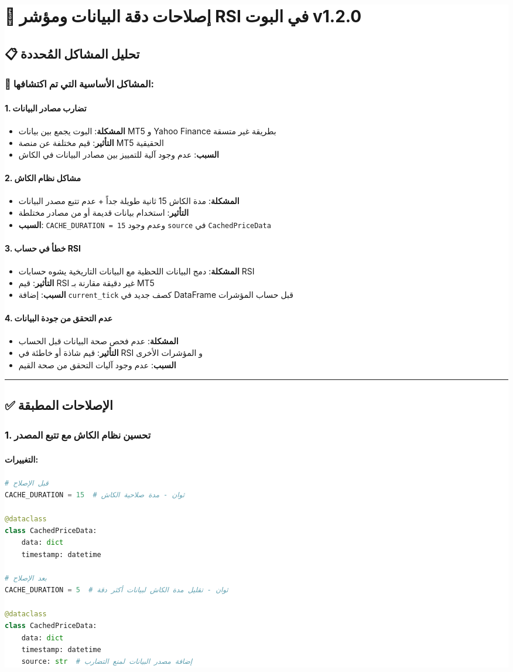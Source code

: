 # 🔧 إصلاحات دقة البيانات ومؤشر RSI في البوت v1.2.0

## 📋 تحليل المشاكل المُحددة

### 🚨 المشاكل الأساسية التي تم اكتشافها:

#### 1. **تضارب مصادر البيانات**
- **المشكلة**: البوت يجمع بين بيانات MT5 و Yahoo Finance بطريقة غير متسقة
- **التأثير**: قيم مختلفة عن منصة MT5 الحقيقية
- **السبب**: عدم وجود آلية للتمييز بين مصادر البيانات في الكاش

#### 2. **مشاكل نظام الكاش**
- **المشكلة**: مدة الكاش 15 ثانية طويلة جداً + عدم تتبع مصدر البيانات
- **التأثير**: استخدام بيانات قديمة أو من مصادر مختلطة
- **السبب**: `CACHE_DURATION = 15` وعدم وجود `source` في `CachedPriceData`

#### 3. **خطأ في حساب RSI**
- **المشكلة**: دمج البيانات اللحظية مع البيانات التاريخية يشوه حسابات RSI
- **التأثير**: قيم RSI غير دقيقة مقارنة بـ MT5
- **السبب**: إضافة `current_tick` كصف جديد في DataFrame قبل حساب المؤشرات

#### 4. **عدم التحقق من جودة البيانات**
- **المشكلة**: عدم فحص صحة البيانات قبل الحساب
- **التأثير**: قيم شاذة أو خاطئة في RSI و المؤشرات الأخرى
- **السبب**: عدم وجود آليات التحقق من صحة القيم

---

## ✅ الإصلاحات المطبقة

### 1. **تحسين نظام الكاش مع تتبع المصدر**

#### التغييرات:
```python
# قبل الإصلاح
CACHE_DURATION = 15  # ثوان - مدة صلاحية الكاش

@dataclass
class CachedPriceData:
    data: dict
    timestamp: datetime

# بعد الإصلاح  
CACHE_DURATION = 5  # ثوان - تقليل مدة الكاش لبيانات أكثر دقة

@dataclass
class CachedPriceData:
    data: dict
    timestamp: datetime
    source: str  # إضافة مصدر البيانات لمنع التضارب
```
